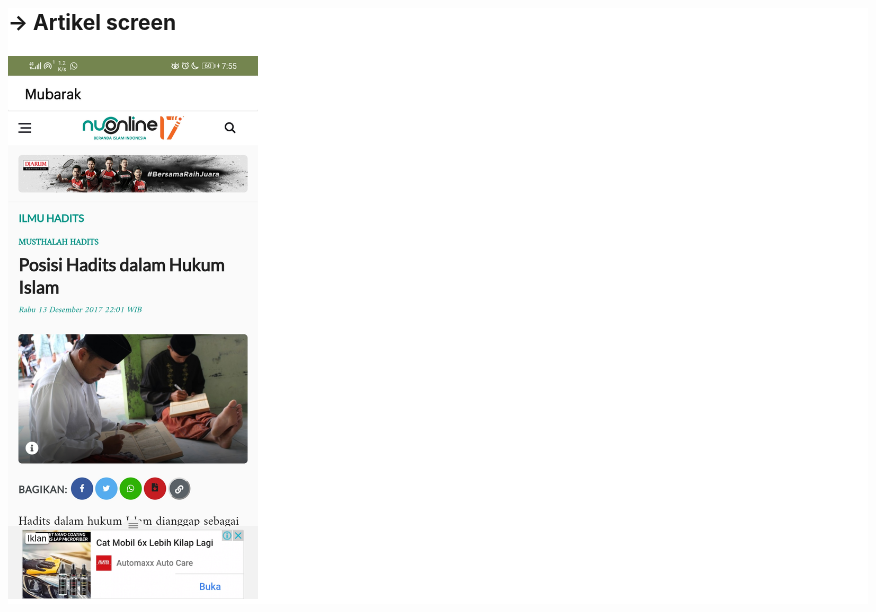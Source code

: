 ## -> Artikel screen
<img src="https://raw.githubusercontent.com/LilZulf/Project_SMK_Coding_Team/master/blob/16_artikel.jpg" width="250">
